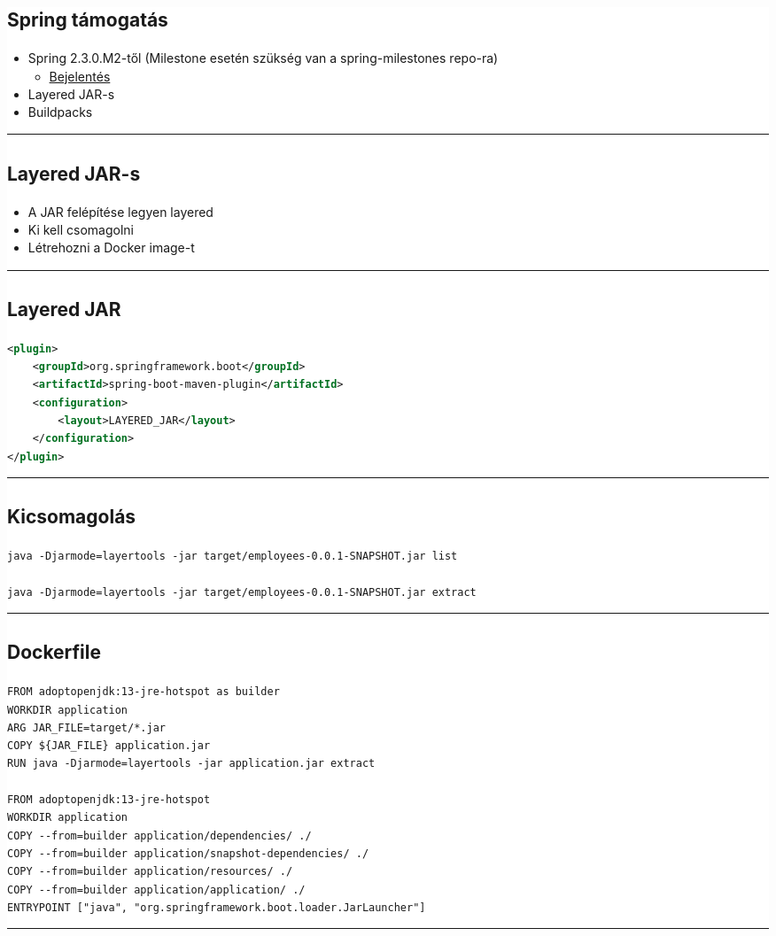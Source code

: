 ## Spring támogatás

* Spring 2.3.0.M2-től (Milestone esetén szükség van a spring-milestones repo-ra)
    * [Bejelentés](https://spring.io/blog/2020/01/27/creating-docker-images-with-spring-boot-2-3-0-m1)
* Layered JAR-s
* Buildpacks

---

## Layered JAR-s

* A JAR felépítése legyen layered
* Ki kell csomagolni
* Létrehozni a Docker image-t

---

## Layered JAR

```xml
<plugin>
	<groupId>org.springframework.boot</groupId>
	<artifactId>spring-boot-maven-plugin</artifactId>
    <configuration>
    	<layout>LAYERED_JAR</layout>
    </configuration>
</plugin>
```

---

## Kicsomagolás

```
java -Djarmode=layertools -jar target/employees-0.0.1-SNAPSHOT.jar list

java -Djarmode=layertools -jar target/employees-0.0.1-SNAPSHOT.jar extract
```

---

## Dockerfile

```
FROM adoptopenjdk:13-jre-hotspot as builder
WORKDIR application
ARG JAR_FILE=target/*.jar
COPY ${JAR_FILE} application.jar
RUN java -Djarmode=layertools -jar application.jar extract

FROM adoptopenjdk:13-jre-hotspot
WORKDIR application
COPY --from=builder application/dependencies/ ./
COPY --from=builder application/snapshot-dependencies/ ./
COPY --from=builder application/resources/ ./
COPY --from=builder application/application/ ./
ENTRYPOINT ["java", "org.springframework.boot.loader.JarLauncher"]
```

---